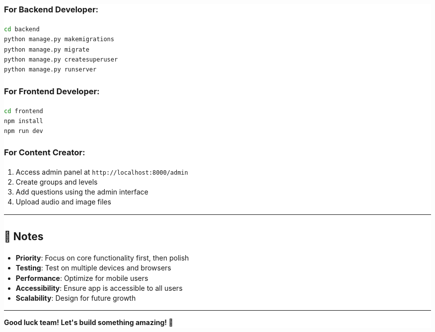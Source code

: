 ### **For Backend Developer:**
```bash
cd backend
python manage.py makemigrations
python manage.py migrate
python manage.py createsuperuser
python manage.py runserver
```

### **For Frontend Developer:**
```bash
cd frontend
npm install
npm run dev
```

### **For Content Creator:**
1. Access admin panel at `http://localhost:8000/admin`
2. Create groups and levels
3. Add questions using the admin interface
4. Upload audio and image files

---

## 📝 **Notes**

- **Priority**: Focus on core functionality first, then polish
- **Testing**: Test on multiple devices and browsers
- **Performance**: Optimize for mobile users
- **Accessibility**: Ensure app is accessible to all users
- **Scalability**: Design for future growth

---

**Good luck team! Let's build something amazing! 🌟**
